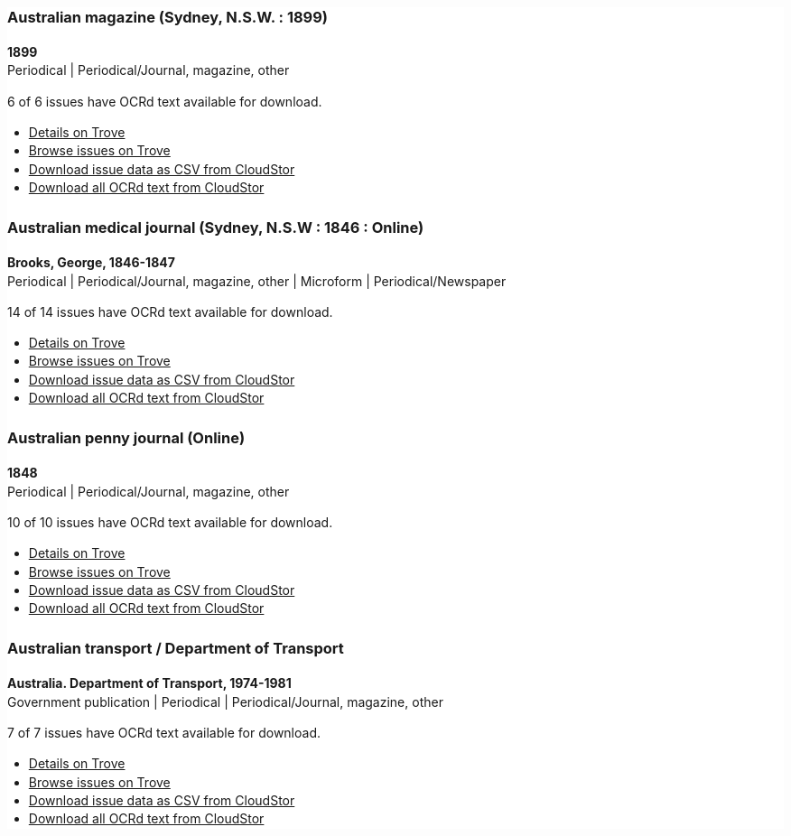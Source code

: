 ### Australian magazine (Sydney, N.S.W. : 1899)
**1899**  
Periodical | Periodical/Journal, magazine, other

6 of 6 issues have OCRd text available for download.

* [Details on Trove](https://trove.nla.gov.au/work/18685300)
* [Browse issues on Trove](http://nla.gov.au/nla.obj-636091247)
* [Download issue data as CSV from CloudStor](https://cloudstor.aarnet.edu.au/plus/s/QOmnqpGQCNCSC2h/download?path=%2Faustralian-magazine-sydney-n-s-w-1899-nla.obj-636091247&files=nla.obj-636091247-issues.csv)
* [Download all OCRd text from CloudStor](https://cloudstor.aarnet.edu.au/plus/s/QOmnqpGQCNCSC2h/download?path=%2Faustralian-magazine-sydney-n-s-w-1899-nla.obj-636091247)

### Australian medical journal (Sydney, N.S.W : 1846 : Online)
**Brooks, George, 1846-1847**  
Periodical | Periodical/Journal, magazine, other | Microform | Periodical/Newspaper

14 of 14 issues have OCRd text available for download.

* [Details on Trove](https://trove.nla.gov.au/work/31626907)
* [Browse issues on Trove](http://nla.gov.au/nla.obj-732251946)
* [Download issue data as CSV from CloudStor](https://cloudstor.aarnet.edu.au/plus/s/QOmnqpGQCNCSC2h/download?path=%2Faustralian-medical-journal-sydney-n-s-w-1846-onlin-nla.obj-732251946&files=nla.obj-732251946-issues.csv)
* [Download all OCRd text from CloudStor](https://cloudstor.aarnet.edu.au/plus/s/QOmnqpGQCNCSC2h/download?path=%2Faustralian-medical-journal-sydney-n-s-w-1846-onlin-nla.obj-732251946)

### Australian penny journal (Online)
**1848**  
Periodical | Periodical/Journal, magazine, other

10 of 10 issues have OCRd text available for download.

* [Details on Trove](https://trove.nla.gov.au/work/234959955)
* [Browse issues on Trove](http://nla.gov.au/nla.obj-767560014)
* [Download issue data as CSV from CloudStor](https://cloudstor.aarnet.edu.au/plus/s/QOmnqpGQCNCSC2h/download?path=%2Faustralian-penny-journal-online-nla.obj-767560014&files=nla.obj-767560014-issues.csv)
* [Download all OCRd text from CloudStor](https://cloudstor.aarnet.edu.au/plus/s/QOmnqpGQCNCSC2h/download?path=%2Faustralian-penny-journal-online-nla.obj-767560014)

### Australian transport / Department of Transport
**Australia. Department of Transport, 1974-1981**  
Government publication | Periodical | Periodical/Journal, magazine, other

7 of 7 issues have OCRd text available for download.

* [Details on Trove](https://trove.nla.gov.au/work/11378528)
* [Browse issues on Trove](https://nla.gov.au/nla.obj-1296463969)
* [Download issue data as CSV from CloudStor](https://cloudstor.aarnet.edu.au/plus/s/QOmnqpGQCNCSC2h/download?path=%2Faustralian-transport-department-of-transport-nla.obj-1296463969&files=nla.obj-1296463969-issues.csv)
* [Download all OCRd text from CloudStor](https://cloudstor.aarnet.edu.au/plus/s/QOmnqpGQCNCSC2h/download?path=%2Faustralian-transport-department-of-transport-nla.obj-1296463969)
